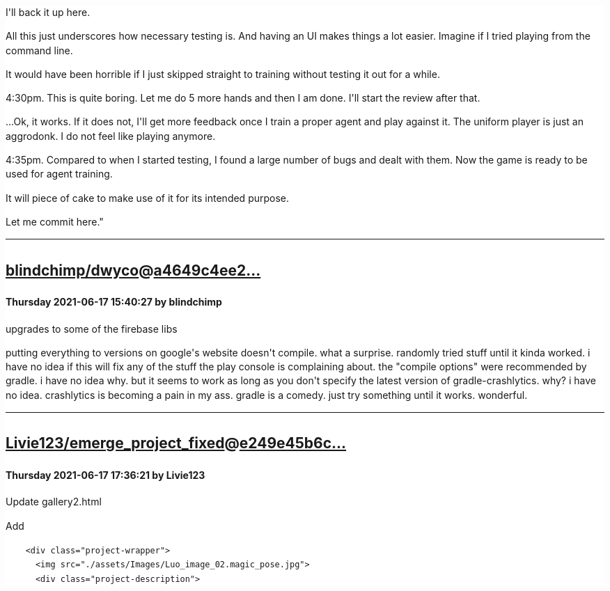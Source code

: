 ```
```

I'll back it up here.

All this just underscores how necessary testing is. And having an UI makes things a lot easier. Imagine if I tried playing from the command line.

It would have been horrible if I just skipped straight to training without testing it out for a while.

4:30pm. This is quite boring. Let me do 5 more hands and then I am done. I'll start the review after that.

...Ok, it works. If it does not, I'll get more feedback once I train a proper agent and play against it. The uniform player is just an aggrodonk. I do not feel like playing anymore.

4:35pm. Compared to when I started testing, I found a large number of bugs and dealt with them. Now the game is ready to be used for agent training.

It will piece of cake to make use of it for its intended purpose.

Let me commit here."

---
## [blindchimp/dwyco](https://github.com/blindchimp/dwyco)@[a4649c4ee2...](https://github.com/blindchimp/dwyco/commit/a4649c4ee27f422a6d38b3f88bf7e733caf4a381)
#### Thursday 2021-06-17 15:40:27 by blindchimp

upgrades to some of the firebase libs

putting everything to versions on google's website doesn't compile. what a surprise. randomly tried stuff until it kinda worked. i have no idea if this will fix any of the stuff the play console is complaining about. the "compile options" were recommended by gradle. i have no idea why. but it seems to work as long as you don't specify the latest version of gradle-crashlytics. why? i have no idea. crashlytics is becoming a pain in my ass. gradle is a comedy. just try something until it works. wonderful.

---
## [Livie123/emerge_project_fixed](https://github.com/Livie123/emerge_project_fixed)@[e249e45b6c...](https://github.com/Livie123/emerge_project_fixed/commit/e249e45b6c32e7a7c95e20a0fd819a51533619cb)
#### Thursday 2021-06-17 17:36:21 by Livie123

Update gallery2.html

 Add 
<section class="project-section">


        <div class="project-wrapper">
          <img src="./assets/Images/Luo_image_02.magic_pose.jpg">
          <div class="project-description">
    